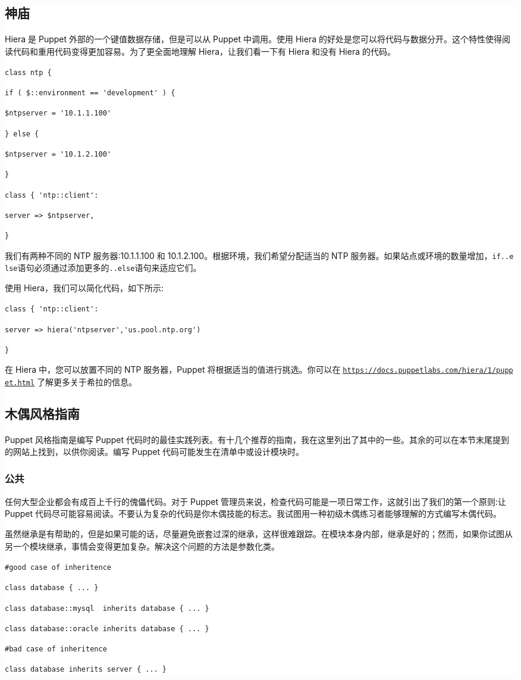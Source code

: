 ## 神庙

Hiera 是 Puppet 外部的一个键值数据存储，但是可以从 Puppet 中调用。使用 Hiera 的好处是您可以将代码与数据分开。这个特性使得阅读代码和重用代码变得更加容易。为了更全面地理解 Hiera，让我们看一下有 Hiera 和没有 Hiera 的代码。

`class ntp {`

`if ( $::environment == 'development' ) {`

`$ntpserver = '10.1.1.100'`

`} else {`

`$ntpserver = '10.1.2.100'`

`}`

`class { 'ntp::client':`

`server => $ntpserver,`

`}`

我们有两种不同的 NTP 服务器:10.1.1.100 和 10.1.2.100。根据环境，我们希望分配适当的 NTP 服务器。如果站点或环境的数量增加，`if..else`语句必须通过添加更多的`..else`语句来适应它们。

使用 Hiera，我们可以简化代码，如下所示:

`class { 'ntp::client':`

`server => hiera('ntpserver','us.pool.ntp.org')`

`}`

在 Hiera 中，您可以放置不同的 NTP 服务器，Puppet 将根据适当的值进行挑选。你可以在 [`https://docs.puppetlabs.com/hiera/1/puppet.html`](https://docs.puppetlabs.com/hiera/1/puppet.html) 了解更多关于希拉的信息。

## 木偶风格指南

Puppet 风格指南是编写 Puppet 代码时的最佳实践列表。有十几个推荐的指南，我在这里列出了其中的一些。其余的可以在本节末尾提到的网站上找到，以供你阅读。编写 Puppet 代码可能发生在清单中或设计模块时。

### 公共

任何大型企业都会有成百上千行的傀儡代码。对于 Puppet 管理员来说，检查代码可能是一项日常工作，这就引出了我们的第一个原则:让 Puppet 代码尽可能容易阅读。不要认为复杂的代码是你木偶技能的标志。我试图用一种初级木偶练习者能够理解的方式编写木偶代码。

虽然继承是有帮助的，但是如果可能的话，尽量避免嵌套过深的继承，这样很难跟踪。在模块本身内部，继承是好的；然而，如果你试图从另一个模块继承，事情会变得更加复杂。解决这个问题的方法是参数化类。

`#good case of inheritence`

`class database { ... }`

`class database::mysql  inherits database { ... }`

`class database::oracle inherits database { ... }`

`#bad case of inheritence`

`class database inherits server { ... }`
